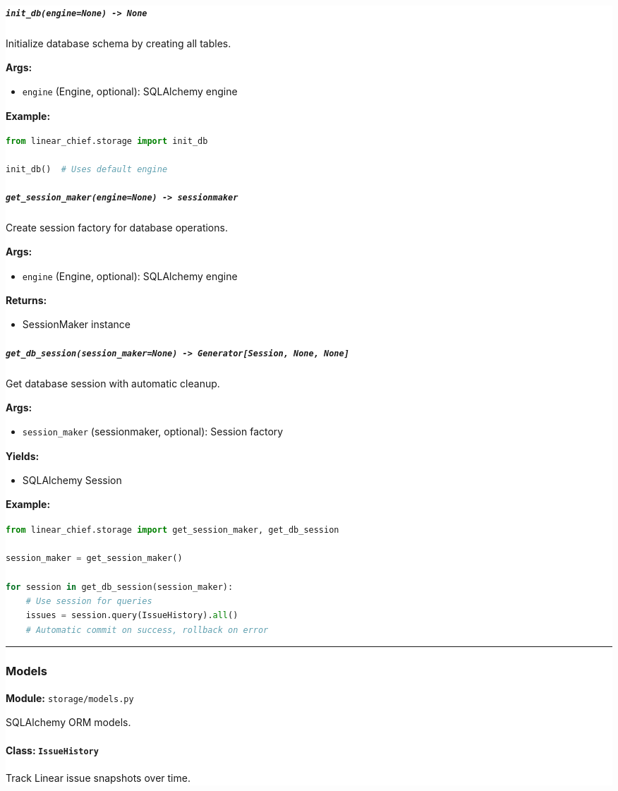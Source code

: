 ##### `init_db(engine=None) -> None`

Initialize database schema by creating all tables.

**Args:**
- `engine` (Engine, optional): SQLAlchemy engine

**Example:**
```python
from linear_chief.storage import init_db

init_db()  # Uses default engine
```

##### `get_session_maker(engine=None) -> sessionmaker`

Create session factory for database operations.

**Args:**
- `engine` (Engine, optional): SQLAlchemy engine

**Returns:**
- SessionMaker instance

##### `get_db_session(session_maker=None) -> Generator[Session, None, None]`

Get database session with automatic cleanup.

**Args:**
- `session_maker` (sessionmaker, optional): Session factory

**Yields:**
- SQLAlchemy Session

**Example:**
```python
from linear_chief.storage import get_session_maker, get_db_session

session_maker = get_session_maker()

for session in get_db_session(session_maker):
    # Use session for queries
    issues = session.query(IssueHistory).all()
    # Automatic commit on success, rollback on error
```

---

### Models

**Module:** `storage/models.py`

SQLAlchemy ORM models.

#### Class: `IssueHistory`

Track Linear issue snapshots over time.
